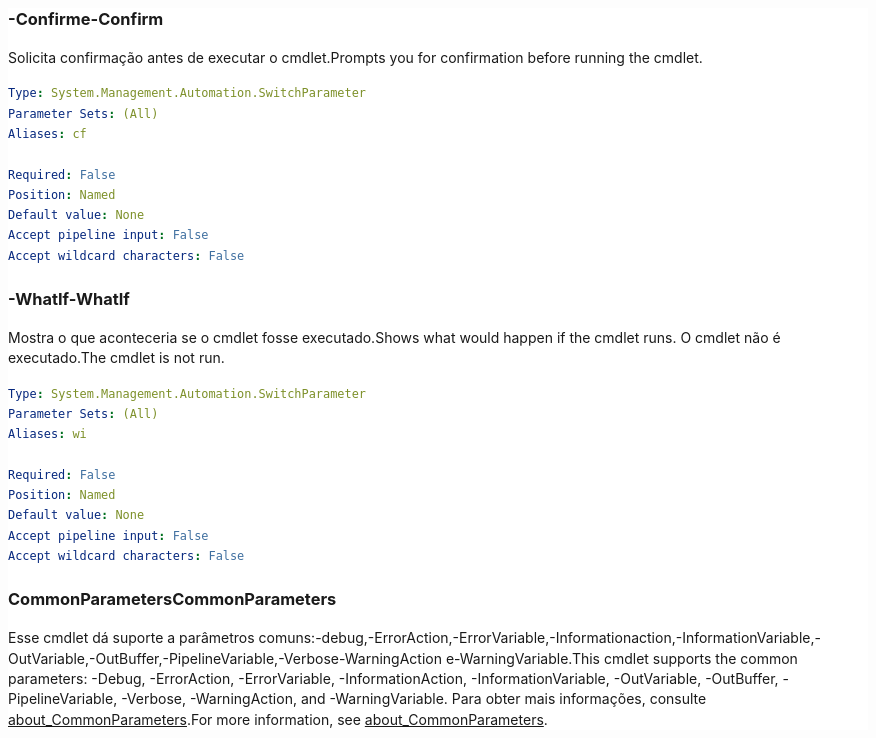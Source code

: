 ### <span data-ttu-id="cc756-133">-Confirme</span><span class="sxs-lookup"><span data-stu-id="cc756-133">-Confirm</span></span>
<span data-ttu-id="cc756-134">Solicita confirmação antes de executar o cmdlet.</span><span class="sxs-lookup"><span data-stu-id="cc756-134">Prompts you for confirmation before running the cmdlet.</span></span>

```yaml
Type: System.Management.Automation.SwitchParameter
Parameter Sets: (All)
Aliases: cf

Required: False
Position: Named
Default value: None
Accept pipeline input: False
Accept wildcard characters: False
```

### <span data-ttu-id="cc756-135">-WhatIf</span><span class="sxs-lookup"><span data-stu-id="cc756-135">-WhatIf</span></span>
<span data-ttu-id="cc756-136">Mostra o que aconteceria se o cmdlet fosse executado.</span><span class="sxs-lookup"><span data-stu-id="cc756-136">Shows what would happen if the cmdlet runs.</span></span>
<span data-ttu-id="cc756-137">O cmdlet não é executado.</span><span class="sxs-lookup"><span data-stu-id="cc756-137">The cmdlet is not run.</span></span>

```yaml
Type: System.Management.Automation.SwitchParameter
Parameter Sets: (All)
Aliases: wi

Required: False
Position: Named
Default value: None
Accept pipeline input: False
Accept wildcard characters: False
```

### <span data-ttu-id="cc756-138">CommonParameters</span><span class="sxs-lookup"><span data-stu-id="cc756-138">CommonParameters</span></span>
<span data-ttu-id="cc756-139">Esse cmdlet dá suporte a parâmetros comuns:-debug,-ErrorAction,-ErrorVariable,-Informationaction,-InformationVariable,-OutVariable,-OutBuffer,-PipelineVariable,-Verbose-WarningAction e-WarningVariable.</span><span class="sxs-lookup"><span data-stu-id="cc756-139">This cmdlet supports the common parameters: -Debug, -ErrorAction, -ErrorVariable, -InformationAction, -InformationVariable, -OutVariable, -OutBuffer, -PipelineVariable, -Verbose, -WarningAction, and -WarningVariable.</span></span> <span data-ttu-id="cc756-140">Para obter mais informações, consulte [about_CommonParameters](http://go.microsoft.com/fwlink/?LinkID=113216).</span><span class="sxs-lookup"><span data-stu-id="cc756-140">For more information, see [about_CommonParameters](http://go.microsoft.com/fwlink/?LinkID=113216).</span></span>
